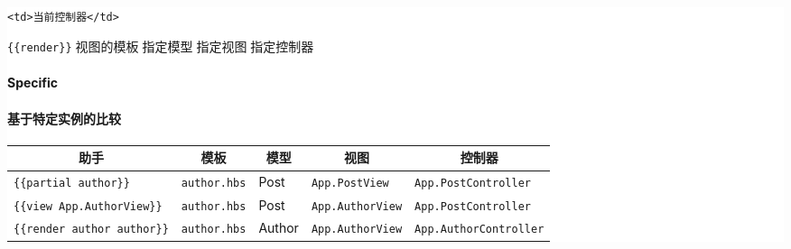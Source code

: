     <td>当前控制器</td>
  </tr>
  <tr>
    <td><code>{{render}}</code></td>
    <td>视图的模板</td>
    <td>指定模型</td>
    <td>指定视图</td>
    <td>指定控制器</td>
  </tr>
  </tbody>
</table>

#### Specific

#### 基于特定实例的比较

<table>
  <thead>
  <tr>
    <th>助手</th>
    <th>模板</th>
    <th>模型</th>
    <th>视图</th>
    <th>控制器</th>
  </tr>
  </thead>
  <tbody>
  <tr>
    <td><code>{{partial author}}</code></td>
    <td><code>author.hbs</code></td>
    <td>Post</td>
    <td><code>App.PostView</code></td>
    <td><code>App.PostController</code></td>
  </tr>
  <tr>
    <td><code>{{view App.AuthorView}}</code></td>
    <td><code>author.hbs</code></td>
    <td>Post</td>
    <td><code>App.AuthorView</code></td>
    <td><code>App.PostController</code></td>
  </tr>
  <tr>
    <td><code>{{render author author}}</code></td>
    <td><code>author.hbs</code></td>
    <td>Author</td>
    <td><code>App.AuthorView</code></td>
    <td><code>App.AuthorController</code></td>
  </tr>
  </tbody>
</table>

